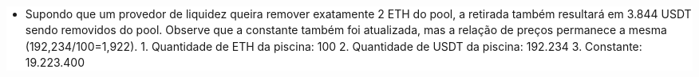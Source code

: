    - Supondo que um provedor de liquidez queira remover exatamente 2 ETH do pool, a retirada também resultará em 3.844 USDT sendo removidos do pool. Observe que a constante também foi atualizada, mas a relação de preços permanece a mesma (192,234/100=1,922).
    1. Quantidade de ETH da piscina: 100
    2. Quantidade de USDT da piscina: 192.234
    3. Constante: 19.223.400




